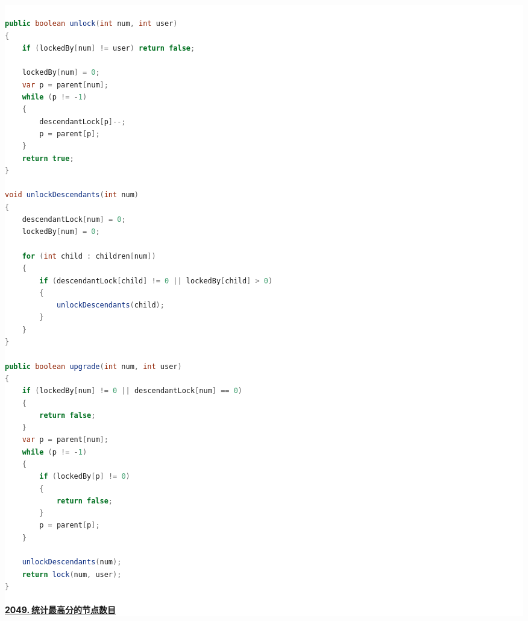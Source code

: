 ```java

public boolean unlock(int num, int user)
{
	if (lockedBy[num] != user) return false;
	
	lockedBy[num] = 0;
	var p = parent[num];
	while (p != -1)
	{
		descendantLock[p]--;
		p = parent[p];
	}
	return true;
}

void unlockDescendants(int num)
{
	descendantLock[num] = 0;
	lockedBy[num] = 0;
	
	for (int child : children[num])
	{
		if (descendantLock[child] != 0 || lockedBy[child] > 0)
		{
			unlockDescendants(child);
		}
	}
}

public boolean upgrade(int num, int user)
{
	if (lockedBy[num] != 0 || descendantLock[num] == 0)
	{
		return false;
	}
	var p = parent[num];
	while (p != -1)
	{
		if (lockedBy[p] != 0)
		{
			return false;
		}
		p = parent[p];
	}
	
	unlockDescendants(num);
	return lock(num, user);
}
```

#### [2049. 统计最高分的节点数目](https://leetcode.cn/problems/count-nodes-with-the-highest-score/)
